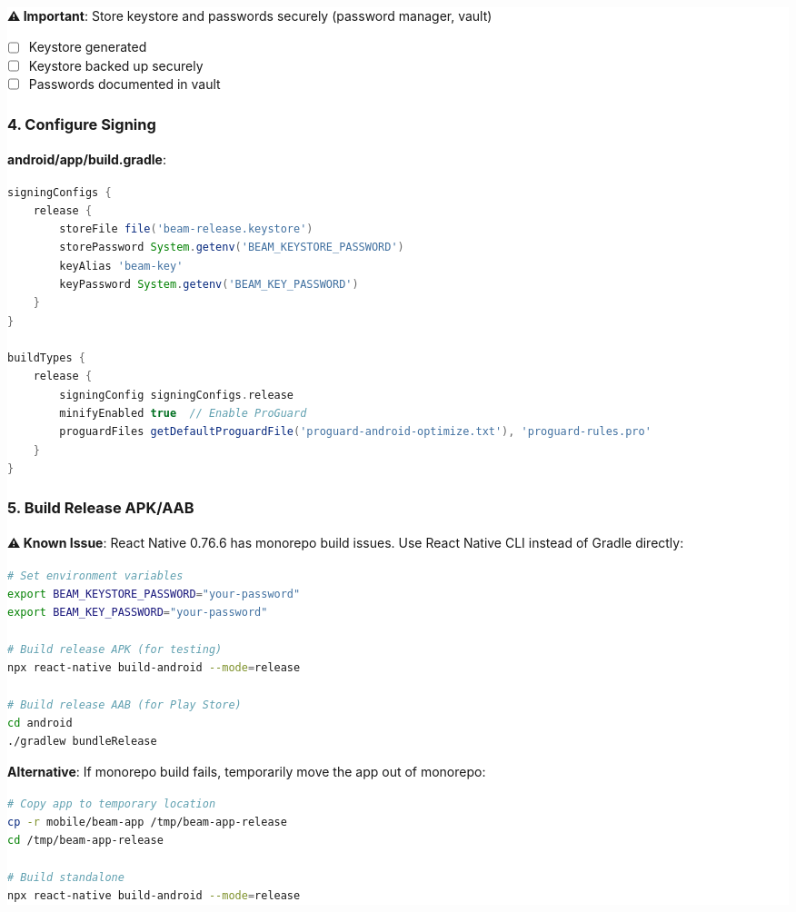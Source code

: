 **⚠️ Important**: Store keystore and passwords securely (password manager, vault)

- [ ] Keystore generated
- [ ] Keystore backed up securely
- [ ] Passwords documented in vault

### 4. Configure Signing

**android/app/build.gradle**:
```gradle
signingConfigs {
    release {
        storeFile file('beam-release.keystore')
        storePassword System.getenv('BEAM_KEYSTORE_PASSWORD')
        keyAlias 'beam-key'
        keyPassword System.getenv('BEAM_KEY_PASSWORD')
    }
}

buildTypes {
    release {
        signingConfig signingConfigs.release
        minifyEnabled true  // Enable ProGuard
        proguardFiles getDefaultProguardFile('proguard-android-optimize.txt'), 'proguard-rules.pro'
    }
}
```

### 5. Build Release APK/AAB

**⚠️ Known Issue**: React Native 0.76.6 has monorepo build issues. Use React Native CLI instead of Gradle directly:

```bash
# Set environment variables
export BEAM_KEYSTORE_PASSWORD="your-password"
export BEAM_KEY_PASSWORD="your-password"

# Build release APK (for testing)
npx react-native build-android --mode=release

# Build release AAB (for Play Store)
cd android
./gradlew bundleRelease
```

**Alternative**: If monorepo build fails, temporarily move the app out of monorepo:
```bash
# Copy app to temporary location
cp -r mobile/beam-app /tmp/beam-app-release
cd /tmp/beam-app-release

# Build standalone
npx react-native build-android --mode=release
```
